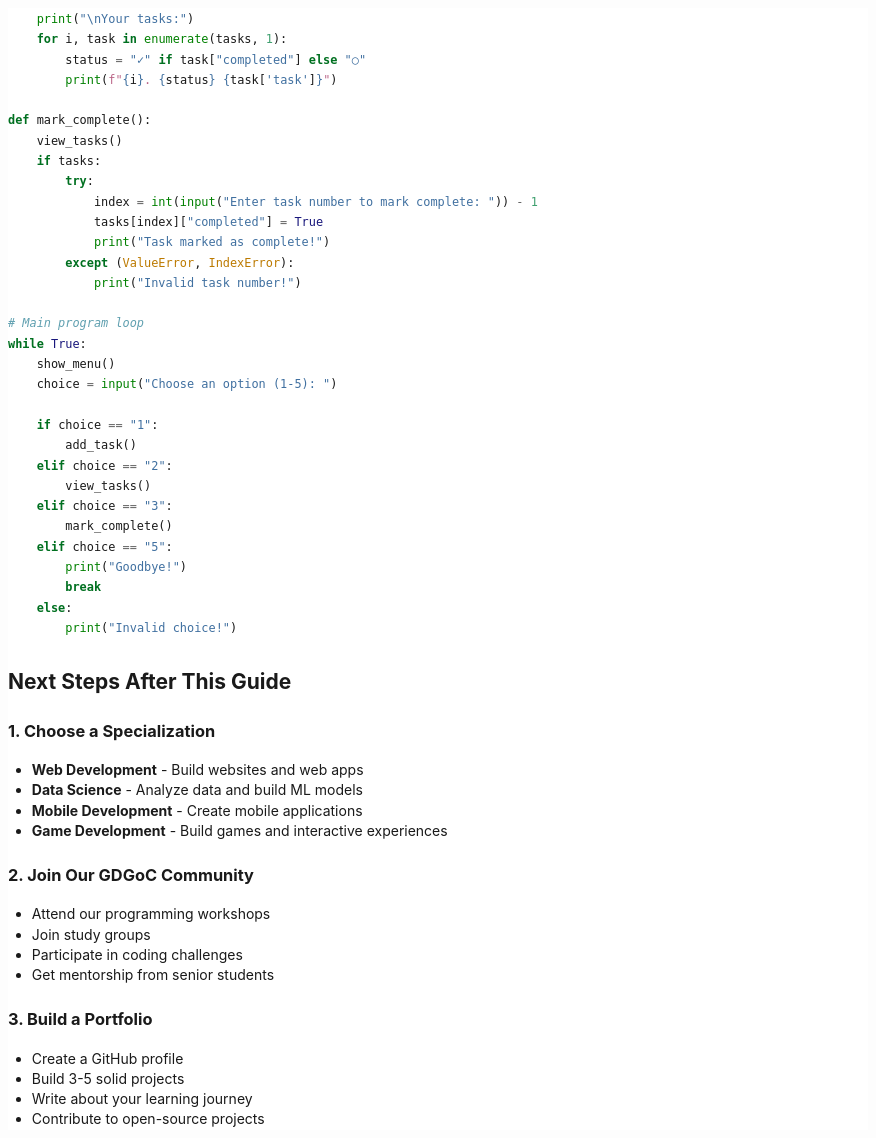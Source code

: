 ```python
    print("\nYour tasks:")
    for i, task in enumerate(tasks, 1):
        status = "✓" if task["completed"] else "○"
        print(f"{i}. {status} {task['task']}")

def mark_complete():
    view_tasks()
    if tasks:
        try:
            index = int(input("Enter task number to mark complete: ")) - 1
            tasks[index]["completed"] = True
            print("Task marked as complete!")
        except (ValueError, IndexError):
            print("Invalid task number!")

# Main program loop
while True:
    show_menu()
    choice = input("Choose an option (1-5): ")
    
    if choice == "1":
        add_task()
    elif choice == "2":
        view_tasks()
    elif choice == "3":
        mark_complete()
    elif choice == "5":
        print("Goodbye!")
        break
    else:
        print("Invalid choice!")
```

## Next Steps After This Guide

### 1. Choose a Specialization
- **Web Development** - Build websites and web apps
- **Data Science** - Analyze data and build ML models
- **Mobile Development** - Create mobile applications
- **Game Development** - Build games and interactive experiences

### 2. Join Our GDGoC Community
- Attend our programming workshops
- Join study groups
- Participate in coding challenges
- Get mentorship from senior students

### 3. Build a Portfolio
- Create a GitHub profile
- Build 3-5 solid projects
- Write about your learning journey
- Contribute to open-source projects
